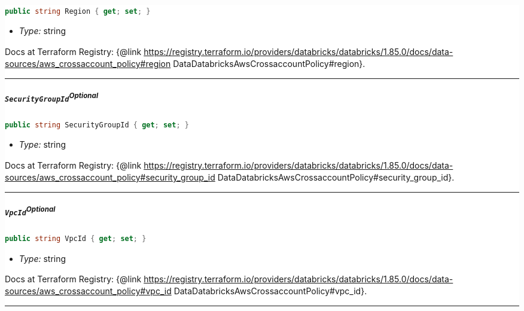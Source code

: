 ```csharp
public string Region { get; set; }
```

- *Type:* string

Docs at Terraform Registry: {@link https://registry.terraform.io/providers/databricks/databricks/1.85.0/docs/data-sources/aws_crossaccount_policy#region DataDatabricksAwsCrossaccountPolicy#region}.

---

##### `SecurityGroupId`<sup>Optional</sup> <a name="SecurityGroupId" id="@cdktf/provider-databricks.dataDatabricksAwsCrossaccountPolicy.DataDatabricksAwsCrossaccountPolicyConfig.property.securityGroupId"></a>

```csharp
public string SecurityGroupId { get; set; }
```

- *Type:* string

Docs at Terraform Registry: {@link https://registry.terraform.io/providers/databricks/databricks/1.85.0/docs/data-sources/aws_crossaccount_policy#security_group_id DataDatabricksAwsCrossaccountPolicy#security_group_id}.

---

##### `VpcId`<sup>Optional</sup> <a name="VpcId" id="@cdktf/provider-databricks.dataDatabricksAwsCrossaccountPolicy.DataDatabricksAwsCrossaccountPolicyConfig.property.vpcId"></a>

```csharp
public string VpcId { get; set; }
```

- *Type:* string

Docs at Terraform Registry: {@link https://registry.terraform.io/providers/databricks/databricks/1.85.0/docs/data-sources/aws_crossaccount_policy#vpc_id DataDatabricksAwsCrossaccountPolicy#vpc_id}.

---



